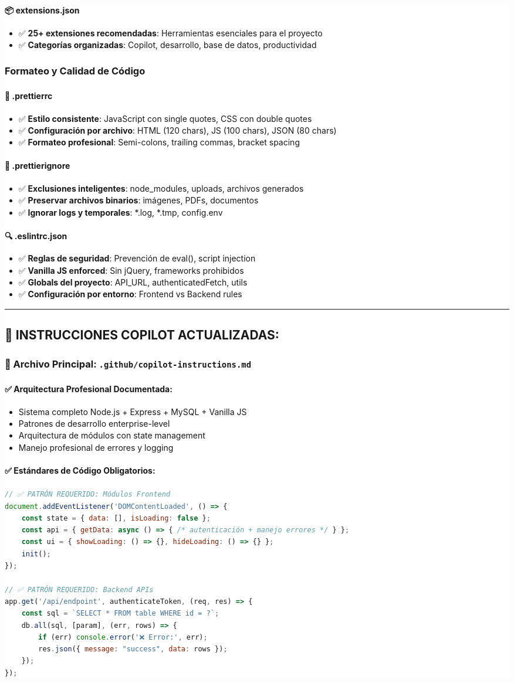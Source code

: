 #### 📦 **extensions.json**
- ✅ **25+ extensiones recomendadas**: Herramientas esenciales para el proyecto
- ✅ **Categorías organizadas**: Copilot, desarrollo, base de datos, productividad

### **Formateo y Calidad de Código**

#### 🎨 **.prettierrc**
- ✅ **Estilo consistente**: JavaScript con single quotes, CSS con double quotes
- ✅ **Configuración por archivo**: HTML (120 chars), JS (100 chars), JSON (80 chars)
- ✅ **Formateo profesional**: Semi-colons, trailing commas, bracket spacing

#### 🚫 **.prettierignore**
- ✅ **Exclusiones inteligentes**: node_modules, uploads, archivos generados
- ✅ **Preservar archivos binarios**: imágenes, PDFs, documentos
- ✅ **Ignorar logs y temporales**: *.log, *.tmp, config.env

#### 🔍 **.eslintrc.json**
- ✅ **Reglas de seguridad**: Prevención de eval(), script injection
- ✅ **Vanilla JS enforced**: Sin jQuery, frameworks prohibidos
- ✅ **Globals del proyecto**: API_URL, authenticatedFetch, utils
- ✅ **Configuración por entorno**: Frontend vs Backend rules

---

## 🎯 **INSTRUCCIONES COPILOT ACTUALIZADAS:**

### **📖 Archivo Principal: `.github/copilot-instructions.md`**

#### ✅ **Arquitectura Profesional Documentada:**
- Sistema completo Node.js + Express + MySQL + Vanilla JS
- Patrones de desarrollo enterprise-level
- Arquitectura de módulos con state management
- Manejo profesional de errores y logging

#### ✅ **Estándares de Código Obligatorios:**
```javascript
// ✅ PATRÓN REQUERIDO: Módulos Frontend
document.addEventListener('DOMContentLoaded', () => {
    const state = { data: [], isLoading: false };
    const api = { getData: async () => { /* autenticación + manejo errores */ } };
    const ui = { showLoading: () => {}, hideLoading: () => {} };
    init();
});

// ✅ PATRÓN REQUERIDO: Backend APIs
app.get('/api/endpoint', authenticateToken, (req, res) => {
    const sql = `SELECT * FROM table WHERE id = ?`;
    db.all(sql, [param], (err, rows) => {
        if (err) console.error('❌ Error:', err);
        res.json({ message: "success", data: rows });
    });
});
```
